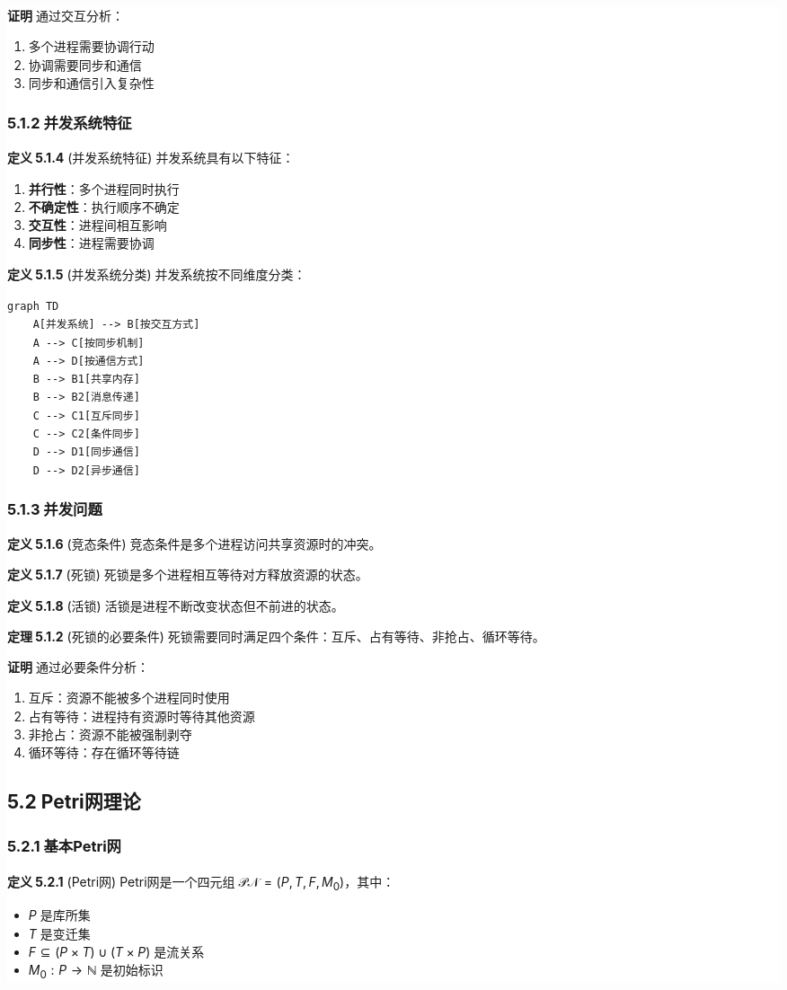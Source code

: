 **证明** 通过交互分析：

1. 多个进程需要协调行动
2. 协调需要同步和通信
3. 同步和通信引入复杂性

### 5.1.2 并发系统特征

**定义 5.1.4** (并发系统特征) 并发系统具有以下特征：

1. **并行性**：多个进程同时执行
2. **不确定性**：执行顺序不确定
3. **交互性**：进程间相互影响
4. **同步性**：进程需要协调

**定义 5.1.5** (并发系统分类) 并发系统按不同维度分类：

```mermaid
graph TD
    A[并发系统] --> B[按交互方式]
    A --> C[按同步机制]
    A --> D[按通信方式]
    B --> B1[共享内存]
    B --> B2[消息传递]
    C --> C1[互斥同步]
    C --> C2[条件同步]
    D --> D1[同步通信]
    D --> D2[异步通信]
```

### 5.1.3 并发问题

**定义 5.1.6** (竞态条件) 竞态条件是多个进程访问共享资源时的冲突。

**定义 5.1.7** (死锁) 死锁是多个进程相互等待对方释放资源的状态。

**定义 5.1.8** (活锁) 活锁是进程不断改变状态但不前进的状态。

**定理 5.1.2** (死锁的必要条件) 死锁需要同时满足四个条件：互斥、占有等待、非抢占、循环等待。

**证明** 通过必要条件分析：

1. 互斥：资源不能被多个进程同时使用
2. 占有等待：进程持有资源时等待其他资源
3. 非抢占：资源不能被强制剥夺
4. 循环等待：存在循环等待链

## 5.2 Petri网理论

### 5.2.1 基本Petri网

**定义 5.2.1** (Petri网) Petri网是一个四元组 $\mathcal{PN} = (P, T, F, M_0)$，其中：

- $P$ 是库所集
- $T$ 是变迁集
- $F \subseteq (P \times T) \cup (T \times P)$ 是流关系
- $M_0: P \to \mathbb{N}$ 是初始标识
